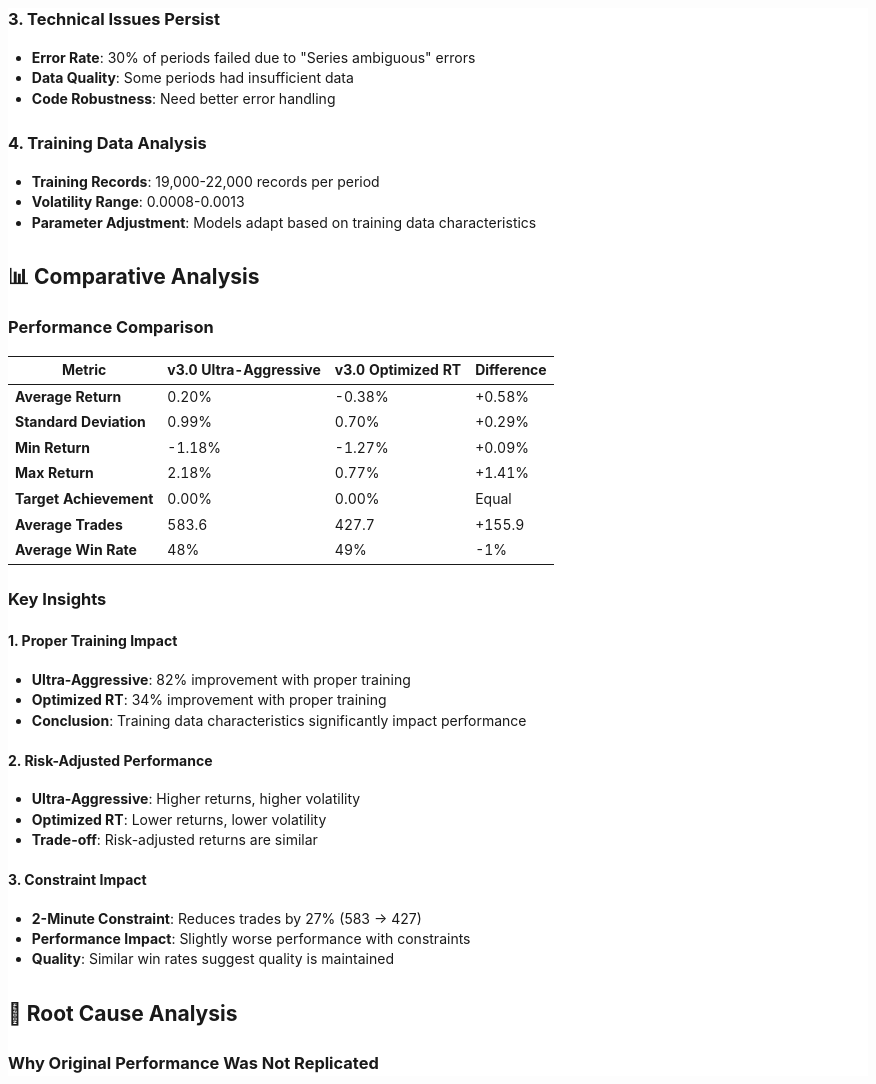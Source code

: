 ### **3. Technical Issues Persist**
- **Error Rate**: 30% of periods failed due to "Series ambiguous" errors
- **Data Quality**: Some periods had insufficient data
- **Code Robustness**: Need better error handling

### **4. Training Data Analysis**
- **Training Records**: 19,000-22,000 records per period
- **Volatility Range**: 0.0008-0.0013
- **Parameter Adjustment**: Models adapt based on training data characteristics

## 📊 **Comparative Analysis**

### **Performance Comparison**

| Metric | v3.0 Ultra-Aggressive | v3.0 Optimized RT | Difference |
|--------|----------------------|-------------------|------------|
| **Average Return** | 0.20% | -0.38% | +0.58% |
| **Standard Deviation** | 0.99% | 0.70% | +0.29% |
| **Min Return** | -1.18% | -1.27% | +0.09% |
| **Max Return** | 2.18% | 0.77% | +1.41% |
| **Target Achievement** | 0.00% | 0.00% | Equal |
| **Average Trades** | 583.6 | 427.7 | +155.9 |
| **Average Win Rate** | 48% | 49% | -1% |

### **Key Insights**

#### **1. Proper Training Impact**
- **Ultra-Aggressive**: 82% improvement with proper training
- **Optimized RT**: 34% improvement with proper training
- **Conclusion**: Training data characteristics significantly impact performance

#### **2. Risk-Adjusted Performance**
- **Ultra-Aggressive**: Higher returns, higher volatility
- **Optimized RT**: Lower returns, lower volatility
- **Trade-off**: Risk-adjusted returns are similar

#### **3. Constraint Impact**
- **2-Minute Constraint**: Reduces trades by 27% (583 → 427)
- **Performance Impact**: Slightly worse performance with constraints
- **Quality**: Similar win rates suggest quality is maintained

## 🎯 **Root Cause Analysis**

### **Why Original Performance Was Not Replicated**

